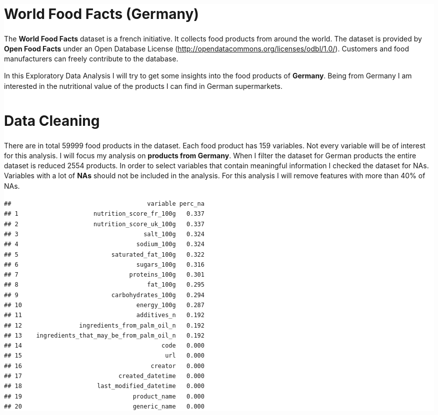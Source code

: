 World Food Facts (Germany)
==========================

The **World Food Facts** dataset is a french initiative. It collects food products from around the world. The dataset is provided by **Open Food Facts** under an Open Database License (<http://opendatacommons.org/licenses/odbl/1.0/>). Customers and food manufacturers can freely contribute to the database.

In this Exploratory Data Analysis I will try to get some insights into the food products of **Germany**. Being from Germany I am interested in the nutritional value of the products I can find in German supermarkets.

Data Cleaning
=============

There are in total 59999 food products in the dataset. Each food product has 159 variables. Not every variable will be of interest for this analysis. I will focus my analysis on **products from Germany**. When I filter the dataset for German products the entire dataset is reduced 2554 products. In order to select variables that contain meaningful information I checked the dataset for NAs. Variables with a lot of **NAs** should not be included in the analysis. For this analysis I will remove features with more than 40% of NAs.

    ##                                      variable perc_na
    ## 1                     nutrition_score_fr_100g   0.337
    ## 2                     nutrition_score_uk_100g   0.337
    ## 3                                   salt_100g   0.324
    ## 4                                 sodium_100g   0.324
    ## 5                          saturated_fat_100g   0.322
    ## 6                                 sugars_100g   0.316
    ## 7                               proteins_100g   0.301
    ## 8                                    fat_100g   0.295
    ## 9                          carbohydrates_100g   0.294
    ## 10                                energy_100g   0.287
    ## 11                                additives_n   0.192
    ## 12                ingredients_from_palm_oil_n   0.192
    ## 13    ingredients_that_may_be_from_palm_oil_n   0.192
    ## 14                                       code   0.000
    ## 15                                        url   0.000
    ## 16                                    creator   0.000
    ## 17                           created_datetime   0.000
    ## 18                     last_modified_datetime   0.000
    ## 19                               product_name   0.000
    ## 20                               generic_name   0.000